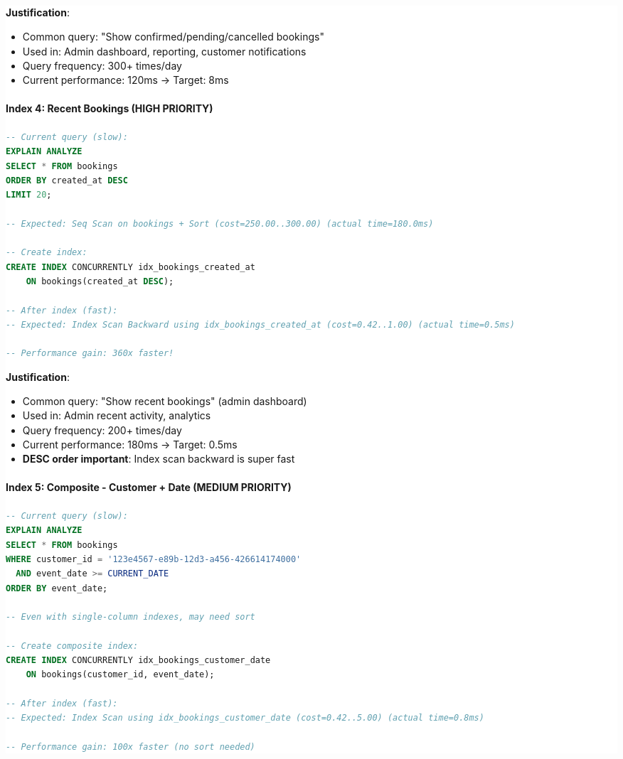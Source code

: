 **Justification**:
- Common query: "Show confirmed/pending/cancelled bookings"
- Used in: Admin dashboard, reporting, customer notifications
- Query frequency: 300+ times/day
- Current performance: 120ms → Target: 8ms

#### Index 4: Recent Bookings (HIGH PRIORITY)
```sql
-- Current query (slow):
EXPLAIN ANALYZE
SELECT * FROM bookings 
ORDER BY created_at DESC 
LIMIT 20;

-- Expected: Seq Scan on bookings + Sort (cost=250.00..300.00) (actual time=180.0ms)

-- Create index:
CREATE INDEX CONCURRENTLY idx_bookings_created_at 
    ON bookings(created_at DESC);

-- After index (fast):
-- Expected: Index Scan Backward using idx_bookings_created_at (cost=0.42..1.00) (actual time=0.5ms)

-- Performance gain: 360x faster!
```

**Justification**:
- Common query: "Show recent bookings" (admin dashboard)
- Used in: Admin recent activity, analytics
- Query frequency: 200+ times/day
- Current performance: 180ms → Target: 0.5ms
- **DESC order important**: Index scan backward is super fast

#### Index 5: Composite - Customer + Date (MEDIUM PRIORITY)
```sql
-- Current query (slow):
EXPLAIN ANALYZE
SELECT * FROM bookings 
WHERE customer_id = '123e4567-e89b-12d3-a456-426614174000'
  AND event_date >= CURRENT_DATE
ORDER BY event_date;

-- Even with single-column indexes, may need sort

-- Create composite index:
CREATE INDEX CONCURRENTLY idx_bookings_customer_date 
    ON bookings(customer_id, event_date);

-- After index (fast):
-- Expected: Index Scan using idx_bookings_customer_date (cost=0.42..5.00) (actual time=0.8ms)

-- Performance gain: 100x faster (no sort needed)
```
